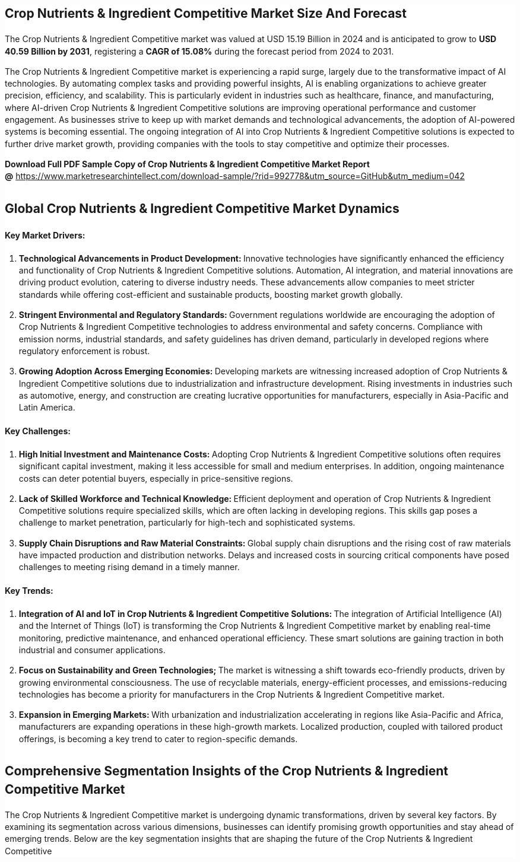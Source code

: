 <h2>Crop Nutrients & Ingredient Competitive Market Size And Forecast</h2><p>The Crop Nutrients & Ingredient Competitive market was valued at USD 15.19 Billion in 2024 and is anticipated to grow to <strong>USD 40.59 Billion by 2031</strong>, registering a <strong>CAGR of 15.08%</strong> during the forecast period from 2024 to 2031.</p><p>The Crop Nutrients & Ingredient Competitive market is experiencing a rapid surge, largely due to the transformative impact of AI technologies. By automating complex tasks and providing powerful insights, AI is enabling organizations to achieve greater precision, efficiency, and scalability. This is particularly evident in industries such as healthcare, finance, and manufacturing, where AI-driven Crop Nutrients & Ingredient Competitive solutions are improving operational performance and customer engagement. As businesses strive to keep up with market demands and technological advancements, the adoption of AI-powered systems is becoming essential. The ongoing integration of AI into Crop Nutrients & Ingredient Competitive solutions is expected to further drive market growth, providing companies with the tools to stay competitive and optimize their processes.</p><p><strong>Download Full PDF Sample Copy of Crop Nutrients & Ingredient Competitive Market Report @</strong>&nbsp;<a href="https://www.marketresearchintellect.com/download-sample/?rid=992778&amp;utm_source=GitHub&amp;utm_medium=042">https://www.marketresearchintellect.com/download-sample/?rid=992778&amp;utm_source=GitHub&amp;utm_medium=042</a></p><h2>Global Crop Nutrients & Ingredient Competitive Market Dynamics</h2><h4><strong>Key Market Drivers:</strong></h4><ol><li><p><strong>Technological Advancements in Product Development:&nbsp;</strong>Innovative technologies have significantly enhanced the efficiency and functionality of Crop Nutrients & Ingredient Competitive solutions. Automation, AI integration, and material innovations are driving product evolution, catering to diverse industry needs. These advancements allow companies to meet stricter standards while offering cost-efficient and sustainable products, boosting market growth globally.</p></li><li><p><strong>Stringent Environmental and Regulatory Standards:&nbsp;</strong>Government regulations worldwide are encouraging the adoption of Crop Nutrients & Ingredient Competitive technologies to address environmental and safety concerns. Compliance with emission norms, industrial standards, and safety guidelines has driven demand, particularly in developed regions where regulatory enforcement is robust.</p></li><li><p><strong>Growing Adoption Across Emerging Economies:&nbsp;</strong>Developing markets are witnessing increased adoption of Crop Nutrients & Ingredient Competitive solutions due to industrialization and infrastructure development. Rising investments in industries such as automotive, energy, and construction are creating lucrative opportunities for manufacturers, especially in Asia-Pacific and Latin America.</p></li></ol><h4><strong>Key Challenges:</strong></h4><ol><li><p><strong>High Initial Investment and Maintenance Costs:&nbsp;</strong>Adopting Crop Nutrients & Ingredient Competitive solutions often requires significant capital investment, making it less accessible for small and medium enterprises. In addition, ongoing maintenance costs can deter potential buyers, especially in price-sensitive regions.</p></li><li><p><strong>Lack of Skilled Workforce and Technical Knowledge:&nbsp;</strong>Efficient deployment and operation of Crop Nutrients & Ingredient Competitive solutions require specialized skills, which are often lacking in developing regions. This skills gap poses a challenge to market penetration, particularly for high-tech and sophisticated systems.</p></li><li><p><strong>Supply Chain Disruptions and Raw Material Constraints:&nbsp;</strong>Global supply chain disruptions and the rising cost of raw materials have impacted production and distribution networks. Delays and increased costs in sourcing critical components have posed challenges to meeting rising demand in a timely manner.</p></li></ol><h4><strong>Key Trends:</strong></h4><ol><li><p><strong>Integration of AI and IoT in Crop Nutrients & Ingredient Competitive Solutions:&nbsp;</strong>The integration of Artificial Intelligence (AI) and the Internet of Things (IoT) is transforming the Crop Nutrients & Ingredient Competitive market by enabling real-time monitoring, predictive maintenance, and enhanced operational efficiency. These smart solutions are gaining traction in both industrial and consumer applications.</p></li><li><p><strong>Focus on Sustainability and Green Technologies;&nbsp;</strong>The market is witnessing a shift towards eco-friendly products, driven by growing environmental consciousness. The use of recyclable materials, energy-efficient processes, and emissions-reducing technologies has become a priority for manufacturers in the Crop Nutrients & Ingredient Competitive market.</p></li><li><p><strong>Expansion in Emerging Markets:&nbsp;</strong>With urbanization and industrialization accelerating in regions like Asia-Pacific and Africa, manufacturers are expanding operations in these high-growth markets. Localized production, coupled with tailored product offerings, is becoming a key trend to cater to region-specific demands.</p></li></ol><div class="article-main__content" data-test-id="publishing-text-block"><h2>Comprehensive Segmentation Insights of the Crop Nutrients & Ingredient Competitive Market</h2><p>The Crop Nutrients & Ingredient Competitive market is undergoing dynamic transformations, driven by several key factors. By examining its segmentation across various dimensions, businesses can identify promising growth opportunities and stay ahead of emerging trends. Below are the key segmentation insights that are shaping the future of the Crop Nutrients & Ingredient Competitive